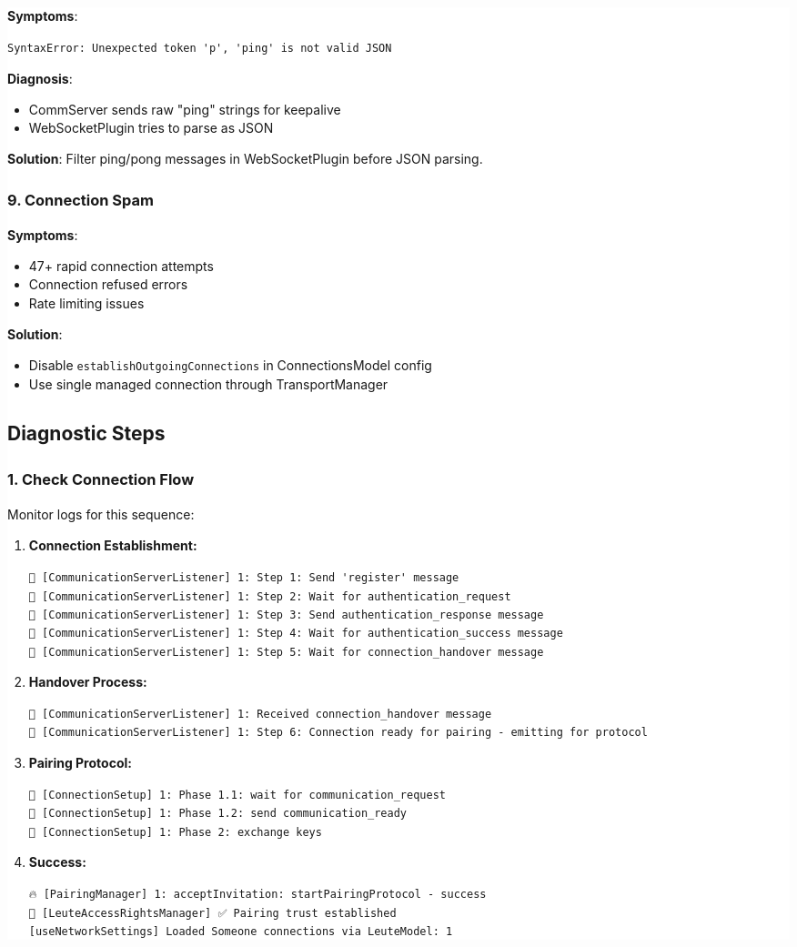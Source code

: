 **Symptoms**:
```
SyntaxError: Unexpected token 'p', 'ping' is not valid JSON
```

**Diagnosis**:
- CommServer sends raw "ping" strings for keepalive
- WebSocketPlugin tries to parse as JSON

**Solution**: Filter ping/pong messages in WebSocketPlugin before JSON parsing.

### 9. Connection Spam

**Symptoms**:
- 47+ rapid connection attempts
- Connection refused errors
- Rate limiting issues

**Solution**: 
- Disable `establishOutgoingConnections` in ConnectionsModel config
- Use single managed connection through TransportManager

## Diagnostic Steps

### 1. Check Connection Flow

Monitor logs for this sequence:

1. **Connection Establishment:**
   ```
   🐛 [CommunicationServerListener] 1: Step 1: Send 'register' message
   🐛 [CommunicationServerListener] 1: Step 2: Wait for authentication_request
   🐛 [CommunicationServerListener] 1: Step 3: Send authentication_response message
   🐛 [CommunicationServerListener] 1: Step 4: Wait for authentication_success message
   🐛 [CommunicationServerListener] 1: Step 5: Wait for connection_handover message
   ```

2. **Handover Process:**
   ```
   🐛 [CommunicationServerListener] 1: Received connection_handover message
   🐛 [CommunicationServerListener] 1: Step 6: Connection ready for pairing - emitting for protocol
   ```

3. **Pairing Protocol:**
   ```
   🐛 [ConnectionSetup] 1: Phase 1.1: wait for communication_request
   🐛 [ConnectionSetup] 1: Phase 1.2: send communication_ready
   🐛 [ConnectionSetup] 1: Phase 2: exchange keys
   ```

4. **Success:**
   ```
   🔥 [PairingManager] 1: acceptInvitation: startPairingProtocol - success
   🔐 [LeuteAccessRightsManager] ✅ Pairing trust established
   [useNetworkSettings] Loaded Someone connections via LeuteModel: 1
   ```
